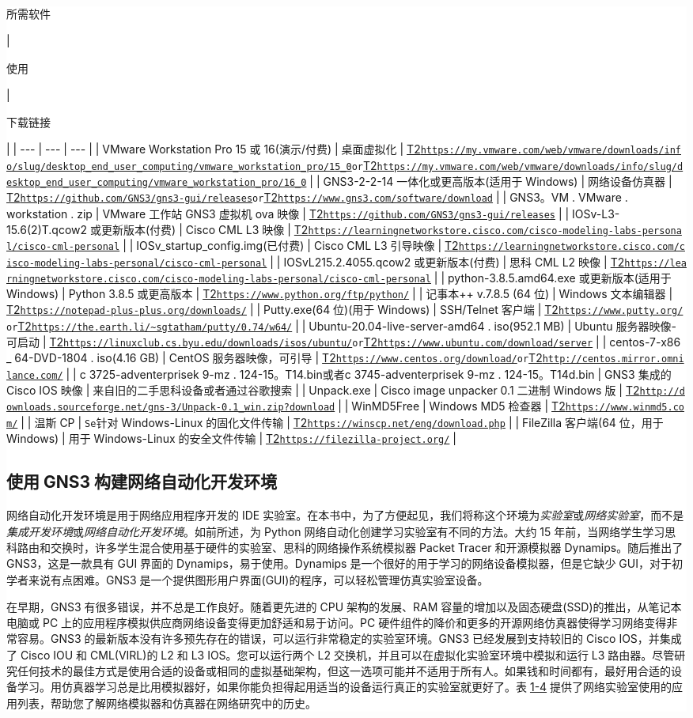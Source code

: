 所需软件

 | 

使用

 | 

下载链接

 |
| --- | --- | --- |
| VMware Workstation Pro 15 或 16(演示/付费) | 桌面虚拟化 | [T2`https://my.vmware.com/web/vmware/downloads/info/slug/desktop_end_user_computing/vmware_workstation_pro/15_0`](https://my.vmware.com/web/vmware/downloads/info/slug/desktop_end_user_computing/vmware_workstation_pro/15_0)`or`[T2`https://my.vmware.com/web/vmware/downloads/info/slug/desktop_end_user_computing/vmware_workstation_pro/16_0`](https://my.vmware.com/web/vmware/downloads/info/slug/desktop_end_user_computing/vmware_workstation_pro/16_0) |
| GNS3-2-2-14 一体化或更高版本(适用于 Windows) | 网络设备仿真器 | [T2`https://github.com/GNS3/gns3-gui/releases`](https://github.com/GNS3/gns3-gui/releases)`or`[T2`https://www.gns3.com/software/download`](https://www.gns3.com/software/download) |
| GNS3。VM . VMware . workstation . zip | VMware 工作站 GNS3 虚拟机 ova 映像 | [T2`https://github.com/GNS3/gns3-gui/releases`](https://github.com/GNS3/gns3-gui/releases) |
| IOSv-L3-15.6(2)T.qcow2 或更新版本(付费) | Cisco CML L3 映像 | [T2`https://learningnetworkstore.cisco.com/cisco-modeling-labs-personal/cisco-cml-personal`](https://learningnetworkstore.cisco.com/cisco-modeling-labs-personal/cisco-cml-personal) |
| IOSv_startup_config.img(已付费) | Cisco CML L3 引导映像 | [T2`https://learningnetworkstore.cisco.com/cisco-modeling-labs-personal/cisco-cml-personal`](https://learningnetworkstore.cisco.com/cisco-modeling-labs-personal/cisco-cml-personal) |
| IOSvL215.2.4055.qcow2 或更新版本(付费) | 思科 CML L2 映像 | [T2`https://learningnetworkstore.cisco.com/cisco-modeling-labs-personal/cisco-cml-personal`](https://learningnetworkstore.cisco.com/cisco-modeling-labs-personal/cisco-cml-personal) |
| python-3.8.5.amd64.exe 或更新版本(适用于 Windows) | Python 3.8.5 或更高版本 | [T2`https://www.python.org/ftp/python/`](https://www.python.org/ftp/python/) |
| 记事本++ v.7.8.5 (64 位) | Windows 文本编辑器 | [T2`https://notepad-plus-plus.org/downloads/`](https://notepad-plus-plus.org/downloads/) |
| Putty.exe(64 位)(用于 Windows) | SSH/Telnet 客户端 | [T2`https://www.putty.org/`](https://www.putty.org/)`or`[T2`https://the.earth.li/~sgtatham/putty/0.74/w64/`](https://the.earth.li/%257Esgtatham/putty/0.74/w64/) |
| Ubuntu-20.04-live-server-amd64 . iso(952.1 MB) | Ubuntu 服务器映像-可启动 | [T2`https://linuxclub.cs.byu.edu/downloads/isos/ubuntu/`](https://linuxclub.cs.byu.edu/downloads/isos/ubuntu/)`or`[T2`https://www.ubuntu.com/download/server`](https://www.ubuntu.com/download/server) |
| centos-7-x86 _ 64-DVD-1804 . iso(4.16 GB) | CentOS 服务器映像，可引导 | [T2`https://www.centos.org/download/`](https://www.centos.org/download/)`or`[T2`http://centos.mirror.omnilance.com/`](http://centos.mirror.omnilance.com/) |
| c 3725-adventerprisek 9-mz . 124-15。T14.bin或者c 3745-adventerprisek 9-mz . 124-15。T14d.bin | GNS3 集成的 Cisco IOS 映像 | 来自旧的二手思科设备或者通过谷歌搜索 |
| Unpack.exe | Cisco image unpacker 0.1 二进制 Windows 版 | [T2`http://downloads.sourceforge.net/gns-3/Unpack-0.1_win.zip?download`](http://downloads.sourceforge.net/gns-3/Unpack-0.1_win.zip%253Fdownload) |
| WinMD5Free | Windows MD5 检查器 | [T2`https://www.winmd5.com/`](https://www.winmd5.com/) |
| 温斯 CP | `Se`针对 Windows-Linux 的固化文件传输 | [T2`https://winscp.net/eng/download.php`](https://winscp.net/eng/download.php) |
| FileZilla 客户端(64 位，用于 Windows) | 用于 Windows-Linux 的安全文件传输 | [T2`https://filezilla-project.org/`](https://filezilla-project.org/) |

## 使用 GNS3 构建网络自动化开发环境

网络自动化开发环境是用于网络应用程序开发的 IDE 实验室。在本书中，为了方便起见，我们将称这个环境为*实验室*或*网络实验室*，而不是*集成开发环境*或*网络自动化开发环境*。如前所述，为 Python 网络自动化创建学习实验室有不同的方法。大约 15 年前，当网络学生学习思科路由和交换时，许多学生混合使用基于硬件的实验室、思科的网络操作系统模拟器 Packet Tracer 和开源模拟器 Dynamips。随后推出了 GNS3，这是一款具有 GUI 界面的 Dynamips，易于使用。Dynamips 是一个很好的用于学习的网络设备模拟器，但是它缺少 GUI，对于初学者来说有点困难。GNS3 是一个提供图形用户界面(GUI)的程序，可以轻松管理仿真实验室设备。

在早期，GNS3 有很多错误，并不总是工作良好。随着更先进的 CPU 架构的发展、RAM 容量的增加以及固态硬盘(SSD)的推出，从笔记本电脑或 PC 上的应用程序模拟供应商网络设备变得更加舒适和易于访问。PC 硬件组件的降价和更多的开源网络仿真器使得学习网络变得非常容易。GNS3 的最新版本没有许多预先存在的错误，可以运行非常稳定的实验室环境。GNS3 已经发展到支持较旧的 Cisco IOS，并集成了 Cisco IOU 和 CML(VIRL)的 L2 和 L3 IOS。您可以运行两个 L2 交换机，并且可以在虚拟化实验室环境中模拟和运行 L3 路由器。尽管研究任何技术的最佳方式是使用合适的设备或相同的虚拟基础架构，但这一选项可能并不适用于所有人。如果钱和时间都有，最好用合适的设备学习。用仿真器学习总是比用模拟器好，如果你能负担得起用适当的设备运行真正的实验室就更好了。表 [1-4](#Tab4) 提供了网络实验室使用的应用列表，帮助您了解网络模拟器和仿真器在网络研究中的历史。
